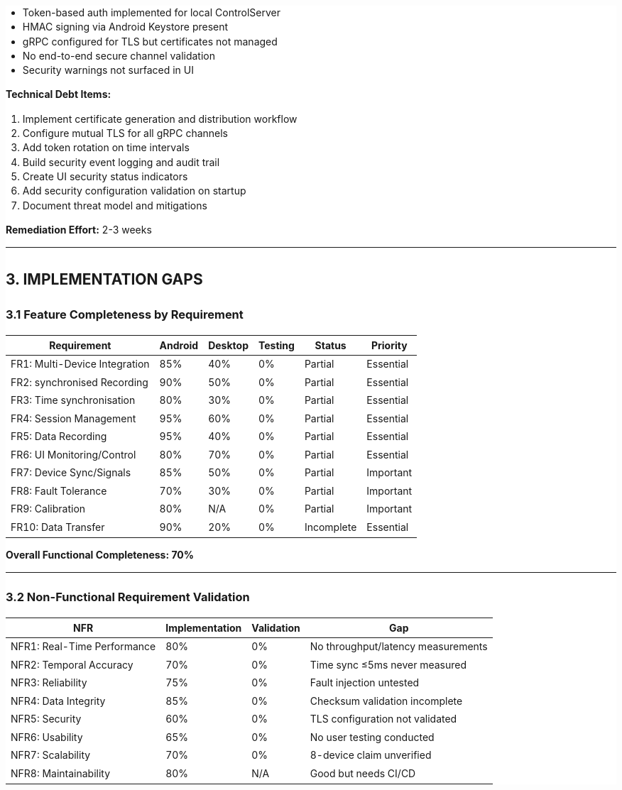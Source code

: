 - Token-based auth implemented for local ControlServer
- HMAC signing via Android Keystore present
- gRPC configured for TLS but certificates not managed
- No end-to-end secure channel validation
- Security warnings not surfaced in UI

**Technical Debt Items:**

1. Implement certificate generation and distribution workflow
2. Configure mutual TLS for all gRPC channels
3. Add token rotation on time intervals
4. Build security event logging and audit trail
5. Create UI security status indicators
6. Add security configuration validation on startup
7. Document threat model and mitigations

**Remediation Effort:** 2-3 weeks

---

## 3. IMPLEMENTATION GAPS

### 3.1 Feature Completeness by Requirement

| Requirement                   | Android | Desktop | Testing | Status     | Priority  |
|-------------------------------|---------|---------|---------|------------|-----------|
| FR1: Multi-Device Integration | 85%     | 40%     | 0%      | Partial    | Essential |
| FR2: synchronised Recording   | 90%     | 50%     | 0%      | Partial    | Essential |
| FR3: Time synchronisation     | 80%     | 30%     | 0%      | Partial    | Essential |
| FR4: Session Management       | 95%     | 60%     | 0%      | Partial    | Essential |
| FR5: Data Recording           | 95%     | 40%     | 0%      | Partial    | Essential |
| FR6: UI Monitoring/Control    | 80%     | 70%     | 0%      | Partial    | Essential |
| FR7: Device Sync/Signals      | 85%     | 50%     | 0%      | Partial    | Important |
| FR8: Fault Tolerance          | 70%     | 30%     | 0%      | Partial    | Important |
| FR9: Calibration              | 80%     | N/A     | 0%      | Partial    | Important |
| FR10: Data Transfer           | 90%     | 20%     | 0%      | Incomplete | Essential |

**Overall Functional Completeness: 70%**

---

### 3.2 Non-Functional Requirement Validation

| NFR                         | Implementation | Validation | Gap                                |
|-----------------------------|----------------|------------|------------------------------------|
| NFR1: Real-Time Performance | 80%            | 0%         | No throughput/latency measurements |
| NFR2: Temporal Accuracy     | 70%            | 0%         | Time sync ≤5ms never measured      |
| NFR3: Reliability           | 75%            | 0%         | Fault injection untested           |
| NFR4: Data Integrity        | 85%            | 0%         | Checksum validation incomplete     |
| NFR5: Security              | 60%            | 0%         | TLS configuration not validated    |
| NFR6: Usability             | 65%            | 0%         | No user testing conducted          |
| NFR7: Scalability           | 70%            | 0%         | 8-device claim unverified          |
| NFR8: Maintainability       | 80%            | N/A        | Good but needs CI/CD               |
